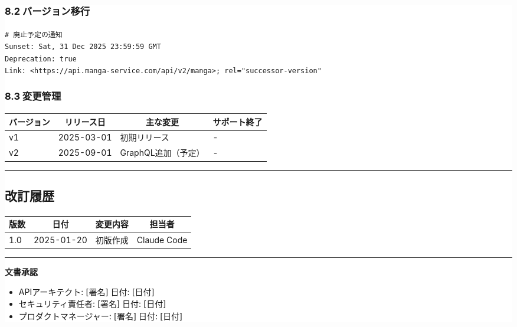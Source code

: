 ### 8.2 バージョン移行

```http
# 廃止予定の通知
Sunset: Sat, 31 Dec 2025 23:59:59 GMT
Deprecation: true
Link: <https://api.manga-service.com/api/v2/manga>; rel="successor-version"
```

### 8.3 変更管理

| バージョン | リリース日 | 主な変更 | サポート終了 |
|-----------|-----------|---------|------------|
| v1 | 2025-03-01 | 初期リリース | - |
| v2 | 2025-09-01 | GraphQL追加（予定） | - |

---

## 改訂履歴

| 版数 | 日付 | 変更内容 | 担当者 |
|------|------|----------|--------|
| 1.0 | 2025-01-20 | 初版作成 | Claude Code |

---

**文書承認**
- APIアーキテクト: [署名] 日付: [日付]
- セキュリティ責任者: [署名] 日付: [日付]
- プロダクトマネージャー: [署名] 日付: [日付]